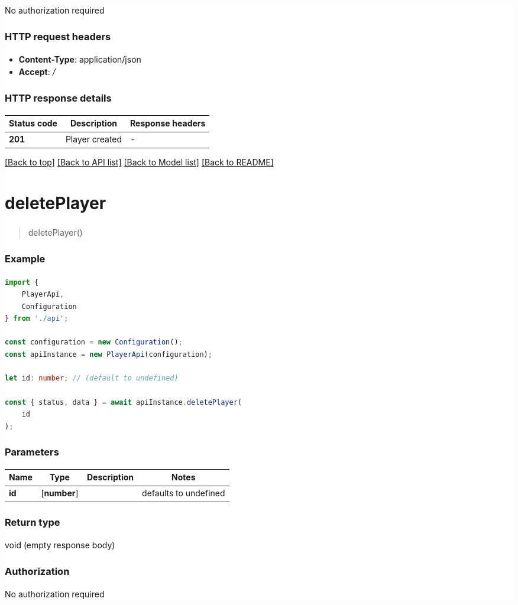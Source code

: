 No authorization required

### HTTP request headers

 - **Content-Type**: application/json
 - **Accept**: */*


### HTTP response details
| Status code | Description | Response headers |
|-------------|-------------|------------------|
|**201** | Player created |  -  |

[[Back to top]](#) [[Back to API list]](../README.md#documentation-for-api-endpoints) [[Back to Model list]](../README.md#documentation-for-models) [[Back to README]](../README.md)

# **deletePlayer**
> deletePlayer()


### Example

```typescript
import {
    PlayerApi,
    Configuration
} from './api';

const configuration = new Configuration();
const apiInstance = new PlayerApi(configuration);

let id: number; // (default to undefined)

const { status, data } = await apiInstance.deletePlayer(
    id
);
```

### Parameters

|Name | Type | Description  | Notes|
|------------- | ------------- | ------------- | -------------|
| **id** | [**number**] |  | defaults to undefined|


### Return type

void (empty response body)

### Authorization

No authorization required
